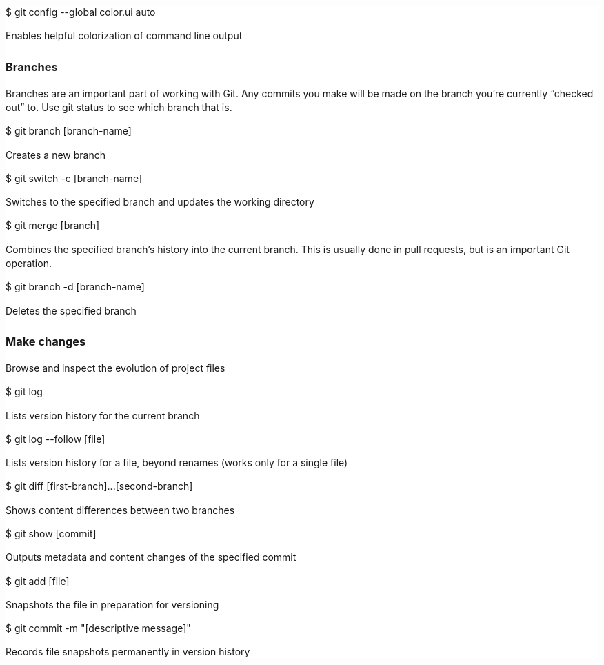 $ git config --global color.ui auto

Enables helpful colorization of command line output


### Branches
Branches are an important part of working with Git. Any commits you make will be made on the branch you’re currently “checked out” to. Use git status to see which branch that is.

$ git branch [branch-name]

Creates a new branch

$ git switch -c [branch-name]

Switches to the specified branch and updates the working directory

$ git merge [branch]

Combines the specified branch’s history into the current branch. This is usually done in pull requests, but is an important Git operation.

$ git branch -d [branch-name]

Deletes the specified branch

### Make changes
Browse and inspect the evolution of project files

$ git log

Lists version history for the current branch

$ git log --follow [file]

Lists version history for a file, beyond renames (works only for a single file)

$ git diff [first-branch]...[second-branch]

Shows content differences between two branches

$ git show [commit]

Outputs metadata and content changes of the specified commit

$ git add [file]

Snapshots the file in preparation for versioning

$ git commit -m "[descriptive message]"

Records file snapshots permanently in version history
